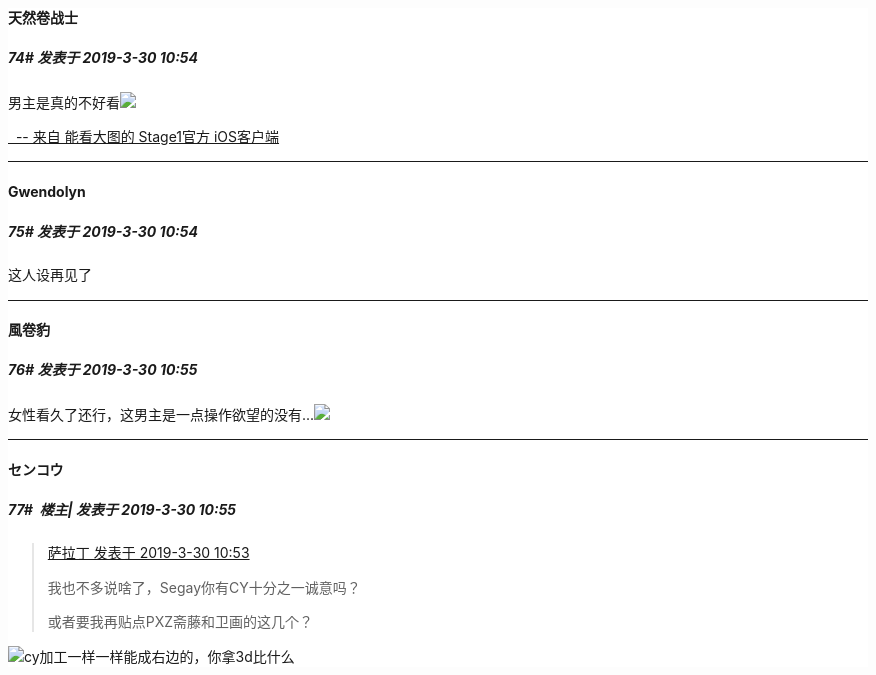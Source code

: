 ####  天然卷战士  
##### 74#       发表于 2019-3-30 10:54




男主是真的不好看<img src="https://static.saraba1st.com/image/smiley/face2017/001.png" referrerpolicy="no-referrer">

[  -- 来自 能看大图的 Stage1官方 iOS客户端](https://itunes.apple.com/fi/app/saraba1st/id1221237470?mt=8)







-----

####  Gwendolyn  
##### 75#       发表于 2019-3-30 10:54




这人设再见了







-----

####  風卷豹  
##### 76#       发表于 2019-3-30 10:55




女性看久了还行，这男主是一点操作欲望的没有...<img src="https://static.saraba1st.com/image/smiley/face2017/013.png" referrerpolicy="no-referrer">







-----

####  センコウ  
##### 77#         楼主| 发表于 2019-3-30 10:55



<blockquote><a href="httphttps://bbs.saraba1st.com/2b/forum.php?mod=redirect&amp;goto=findpost&amp;pid=43096108&amp;ptid=1820599" target="_blank">萨拉丁 发表于 2019-3-30 10:53</a>

我也不多说啥了，Segay你有CY十分之一诚意吗？

或者要我再贴点PXZ斋藤和卫画的这几个？</blockquote>
<img src="https://static.saraba1st.com/image/smiley/face2017/002.png" referrerpolicy="no-referrer">cy加工一样一样能成右边的，你拿3d比什么




